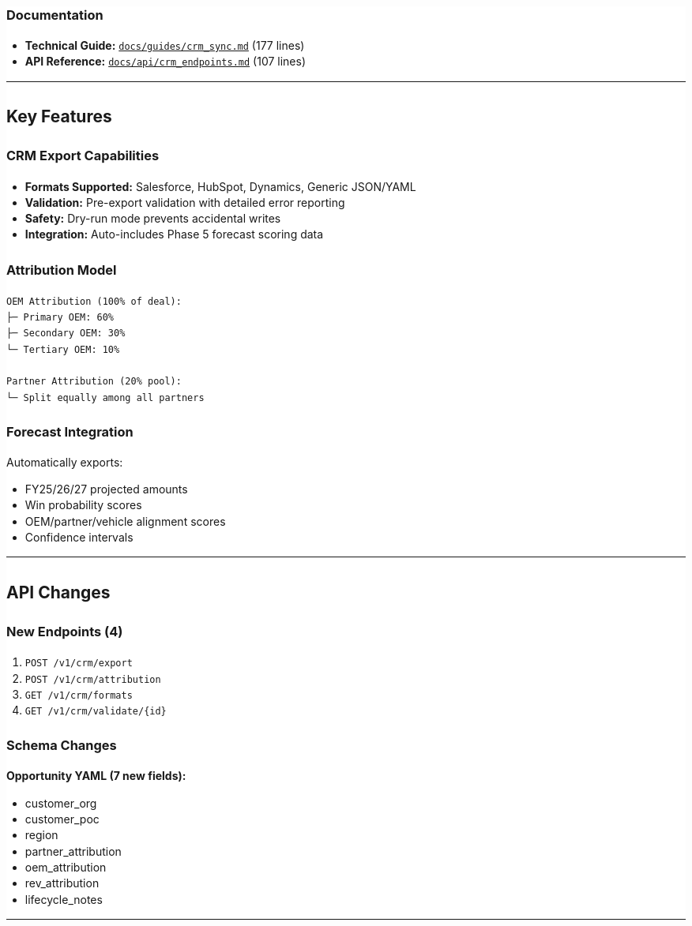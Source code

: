 ### Documentation

- **Technical Guide:** [`docs/guides/crm_sync.md`](docs/guides/crm_sync.md) (177 lines)
- **API Reference:** [`docs/api/crm_endpoints.md`](docs/api/crm_endpoints.md) (107 lines)

---

## Key Features

### CRM Export Capabilities

- **Formats Supported:** Salesforce, HubSpot, Dynamics, Generic JSON/YAML
- **Validation:** Pre-export validation with detailed error reporting
- **Safety:** Dry-run mode prevents accidental writes
- **Integration:** Auto-includes Phase 5 forecast scoring data

### Attribution Model

```
OEM Attribution (100% of deal):
├─ Primary OEM: 60%
├─ Secondary OEM: 30%
└─ Tertiary OEM: 10%

Partner Attribution (20% pool):
└─ Split equally among all partners
```

### Forecast Integration

Automatically exports:
- FY25/26/27 projected amounts
- Win probability scores
- OEM/partner/vehicle alignment scores
- Confidence intervals

---

## API Changes

### New Endpoints (4)

1. `POST /v1/crm/export`
2. `POST /v1/crm/attribution`
3. `GET /v1/crm/formats`
4. `GET /v1/crm/validate/{id}`

### Schema Changes

**Opportunity YAML (7 new fields):**
- customer_org
- customer_poc
- region
- partner_attribution
- oem_attribution
- rev_attribution
- lifecycle_notes

---